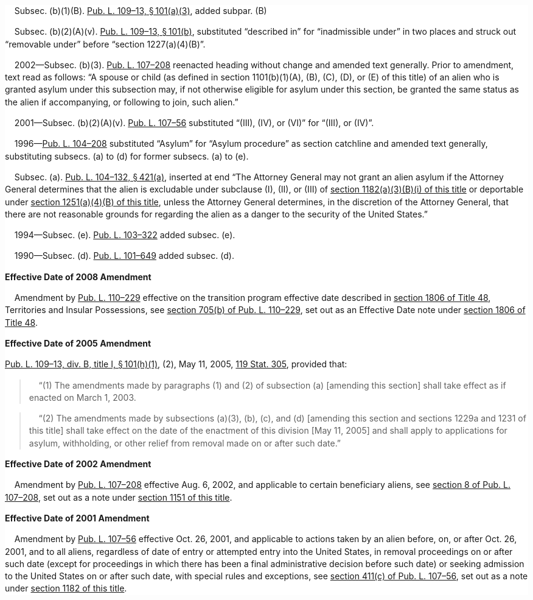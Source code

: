     Subsec. (b)(1)(B). [Pub. L. 109–13, § 101(a)(3)][/us/pl/109/13/s101/a/3], added subpar. (B)

    Subsec. (b)(2)(A)(v). [Pub. L. 109–13, § 101(b)][/us/pl/109/13/s101/b], substituted “described in” for “inadmissible under” in two places and struck out “removable under” before “section 1227(a)(4)(B)”.

    2002—Subsec. (b)(3). [Pub. L. 107–208][/us/pl/107/208] reenacted heading without change and amended text generally. Prior to amendment, text read as follows: “A spouse or child (as defined in section 1101(b)(1)(A), (B), (C), (D), or (E) of this title) of an alien who is granted asylum under this subsection may, if not otherwise eligible for asylum under this section, be granted the same status as the alien if accompanying, or following to join, such alien.”

    2001—Subsec. (b)(2)(A)(v). [Pub. L. 107–56][/us/pl/107/56] substituted “(III), (IV), or (VI)” for “(III), or (IV)”.

    1996—[Pub. L. 104–208][/us/pl/104/208] substituted “Asylum” for “Asylum procedure” as section catchline and amended text generally, substituting subsecs. (a) to (d) for former subsecs. (a) to (e).

    Subsec. (a). [Pub. L. 104–132, § 421(a)][/us/pl/104/132/s421/a], inserted at end “The Attorney General may not grant an alien asylum if the Attorney General determines that the alien is excludable under subclause (I), (II), or (III) of [section 1182(a)(3)(B)(i) of this title][/us/usc/t8/s1182/a/3/B/i] or deportable under [section 1251(a)(4)(B) of this title][/us/usc/t8/s1251/a/4/B], unless the Attorney General determines, in the discretion of the Attorney General, that there are not reasonable grounds for regarding the alien as a danger to the security of the United States.”

    1994—Subsec. (e). [Pub. L. 103–322][/us/pl/103/322] added subsec. (e).

    1990—Subsec. (d). [Pub. L. 101–649][/us/pl/101/649] added subsec. (d).

 __Effective Date of 2008 Amendment__ 

    Amendment by [Pub. L. 110–229][/us/pl/110/229] effective on the transition program effective date described in [section 1806 of Title 48][/us/usc/t48/s1806], Territories and Insular Possessions, see [section 705(b) of Pub. L. 110–229][/us/pl/110/229/s705/b], set out as an Effective Date note under [section 1806 of Title 48][/us/usc/t48/s1806].

 __Effective Date of 2005 Amendment__ 

[Pub. L. 109–13, div. B, title I, § 101(h)(1)][/us/pl/109/13/s101/h/1], (2), May 11, 2005, [119 Stat. 305][/us/stat/119/305], provided that:

>     “(1) The amendments made by paragraphs (1) and (2) of subsection (a) \[amending this section\] shall take effect as if enacted on March 1, 2003.

>     “(2) The amendments made by subsections (a)(3), (b), (c), and (d) \[amending this section and sections 1229a and 1231 of this title\] shall take effect on the date of the enactment of this division \[May 11, 2005\] and shall apply to applications for asylum, withholding, or other relief from removal made on or after such date.”

 __Effective Date of 2002 Amendment__ 

    Amendment by [Pub. L. 107–208][/us/pl/107/208] effective Aug. 6, 2002, and applicable to certain beneficiary aliens, see [section 8 of Pub. L. 107–208][/us/pl/107/208/s8], set out as a note under [section 1151 of this title][/us/usc/t8/s1151].

 __Effective Date of 2001 Amendment__ 

    Amendment by [Pub. L. 107–56][/us/pl/107/56] effective Oct. 26, 2001, and applicable to actions taken by an alien before, on, or after Oct. 26, 2001, and to all aliens, regardless of date of entry or attempted entry into the United States, in removal proceedings on or after such date (except for proceedings in which there has been a final administrative decision before such date) or seeking admission to the United States on or after such date, with special rules and exceptions, see [section 411(c) of Pub. L. 107–56][/us/pl/107/56/s411/c], set out as a note under [section 1182 of this title][/us/usc/t8/s1182].


[/us/usc/t8/s1225/b]: https://publicdocs.github.io/go/links?ns=uslm&ref=%2Fus%2Fusc%2Ft8%2Fs1225%2Fb
[/us/usc/t6/s279/g]: https://publicdocs.github.io/go/links?ns=uslm&ref=%2Fus%2Fusc%2Ft6%2Fs279%2Fg
[/us/usc/t8/s1101/a/42/A]: https://publicdocs.github.io/go/links?ns=uslm&ref=%2Fus%2Fusc%2Ft8%2Fs1101%2Fa%2F42%2FA
[/us/usc/t8/s1101/a/42/A]: https://publicdocs.github.io/go/links?ns=uslm&ref=%2Fus%2Fusc%2Ft8%2Fs1101%2Fa%2F42%2FA
[/us/usc/t8/s1182/a/3/B/i]: https://publicdocs.github.io/go/links?ns=uslm&ref=%2Fus%2Fusc%2Ft8%2Fs1182%2Fa%2F3%2FB%2Fi
[/us/usc/t8/s1227/a/4/B]: https://publicdocs.github.io/go/links?ns=uslm&ref=%2Fus%2Fusc%2Ft8%2Fs1227%2Fa%2F4%2FB
[/us/usc/t8/s1182/a/3/B/i]: https://publicdocs.github.io/go/links?ns=uslm&ref=%2Fus%2Fusc%2Ft8%2Fs1182%2Fa%2F3%2FB%2Fi
[/us/usc/t8/s1159/b/3]: https://publicdocs.github.io/go/links?ns=uslm&ref=%2Fus%2Fusc%2Ft8%2Fs1159%2Fb%2F3
[/us/usc/t8/s1225/b/1/E]: https://publicdocs.github.io/go/links?ns=uslm&ref=%2Fus%2Fusc%2Ft8%2Fs1225%2Fb%2F1%2FE
[/us/usc/t6/s279/g]: https://publicdocs.github.io/go/links?ns=uslm&ref=%2Fus%2Fusc%2Ft6%2Fs279%2Fg
[/us/usc/t8/s1225/b]: https://publicdocs.github.io/go/links?ns=uslm&ref=%2Fus%2Fusc%2Ft8%2Fs1225%2Fb
[/us/usc/t8/s1159/b]: https://publicdocs.github.io/go/links?ns=uslm&ref=%2Fus%2Fusc%2Ft8%2Fs1159%2Fb
[/us/usc/t8/s1356/m]: https://publicdocs.github.io/go/links?ns=uslm&ref=%2Fus%2Fusc%2Ft8%2Fs1356%2Fm
[/us/usc/t8/s1229a]: https://publicdocs.github.io/go/links?ns=uslm&ref=%2Fus%2Fusc%2Ft8%2Fs1229a
[/us/usc/t8/s1229a]: https://publicdocs.github.io/go/links?ns=uslm&ref=%2Fus%2Fusc%2Ft8%2Fs1229a
[/us/usc/t8/s1159/b]: https://publicdocs.github.io/go/links?ns=uslm&ref=%2Fus%2Fusc%2Ft8%2Fs1159%2Fb
[/us/act/1952-06-27/ch477]: https://publicdocs.github.io/go/links?ns=uslm&ref=%2Fus%2Fact%2F1952-06-27%2Fch477
[/us/pl/96/212/s201/b]: https://publicdocs.github.io/go/links?ns=uslm&ref=%2Fus%2Fpl%2F96%2F212%2Fs201%2Fb
[/us/stat/94/105]: https://publicdocs.github.io/go/links?ns=uslm&ref=%2Fus%2Fstat%2F94%2F105
[/us/pl/101/649/s515/a/1]: https://publicdocs.github.io/go/links?ns=uslm&ref=%2Fus%2Fpl%2F101%2F649%2Fs515%2Fa%2F1
[/us/stat/104/5053]: https://publicdocs.github.io/go/links?ns=uslm&ref=%2Fus%2Fstat%2F104%2F5053
[/us/pl/103/322/s130005/b]: https://publicdocs.github.io/go/links?ns=uslm&ref=%2Fus%2Fpl%2F103%2F322%2Fs130005%2Fb
[/us/stat/108/2028]: https://publicdocs.github.io/go/links?ns=uslm&ref=%2Fus%2Fstat%2F108%2F2028
[/us/pl/104/132/s421/a]: https://publicdocs.github.io/go/links?ns=uslm&ref=%2Fus%2Fpl%2F104%2F132%2Fs421%2Fa
[/us/stat/110/1270]: https://publicdocs.github.io/go/links?ns=uslm&ref=%2Fus%2Fstat%2F110%2F1270
[/us/pl/104/208/s604/a]: https://publicdocs.github.io/go/links?ns=uslm&ref=%2Fus%2Fpl%2F104%2F208%2Fs604%2Fa
[/us/stat/110/3009-690]: https://publicdocs.github.io/go/links?ns=uslm&ref=%2Fus%2Fstat%2F110%2F3009-690
[/us/pl/107/56/s411/b/2]: https://publicdocs.github.io/go/links?ns=uslm&ref=%2Fus%2Fpl%2F107%2F56%2Fs411%2Fb%2F2
[/us/stat/115/348]: https://publicdocs.github.io/go/links?ns=uslm&ref=%2Fus%2Fstat%2F115%2F348
[/us/pl/107/208/s4]: https://publicdocs.github.io/go/links?ns=uslm&ref=%2Fus%2Fpl%2F107%2F208%2Fs4
[/us/stat/116/928]: https://publicdocs.github.io/go/links?ns=uslm&ref=%2Fus%2Fstat%2F116%2F928
[/us/pl/109/13/s101/a]: https://publicdocs.github.io/go/links?ns=uslm&ref=%2Fus%2Fpl%2F109%2F13%2Fs101%2Fa
[/us/stat/119/302]: https://publicdocs.github.io/go/links?ns=uslm&ref=%2Fus%2Fstat%2F119%2F302
[/us/pl/110/229/s702/j/4]: https://publicdocs.github.io/go/links?ns=uslm&ref=%2Fus%2Fpl%2F110%2F229%2Fs702%2Fj%2F4
[/us/stat/122/866]: https://publicdocs.github.io/go/links?ns=uslm&ref=%2Fus%2Fstat%2F122%2F866
[/us/pl/110/457/s235/d/7]: https://publicdocs.github.io/go/links?ns=uslm&ref=%2Fus%2Fpl%2F110%2F457%2Fs235%2Fd%2F7
[/us/stat/122/5080]: https://publicdocs.github.io/go/links?ns=uslm&ref=%2Fus%2Fstat%2F122%2F5080
[/us/act/1952-06-27/ch477]: https://publicdocs.github.io/go/links?ns=uslm&ref=%2Fus%2Fact%2F1952-06-27%2Fch477
[/us/stat/66/163]: https://publicdocs.github.io/go/links?ns=uslm&ref=%2Fus%2Fstat%2F66%2F163
[/us/usc/t8/s1101]: https://publicdocs.github.io/go/links?ns=uslm&ref=%2Fus%2Fusc%2Ft8%2Fs1101
[/us/pl/110/457/s235/d/7/A]: https://publicdocs.github.io/go/links?ns=uslm&ref=%2Fus%2Fpl%2F110%2F457%2Fs235%2Fd%2F7%2FA
[/us/pl/110/457/s235/d/7/B]: https://publicdocs.github.io/go/links?ns=uslm&ref=%2Fus%2Fpl%2F110%2F457%2Fs235%2Fd%2F7%2FB
[/us/pl/110/229]: https://publicdocs.github.io/go/links?ns=uslm&ref=%2Fus%2Fpl%2F110%2F229
[/us/pl/109/13/s101/a/1]: https://publicdocs.github.io/go/links?ns=uslm&ref=%2Fus%2Fpl%2F109%2F13%2Fs101%2Fa%2F1
[/us/pl/109/13/s101/a/3]: https://publicdocs.github.io/go/links?ns=uslm&ref=%2Fus%2Fpl%2F109%2F13%2Fs101%2Fa%2F3
[/us/pl/109/13/s101/b]: https://publicdocs.github.io/go/links?ns=uslm&ref=%2Fus%2Fpl%2F109%2F13%2Fs101%2Fb
[/us/pl/107/208]: https://publicdocs.github.io/go/links?ns=uslm&ref=%2Fus%2Fpl%2F107%2F208
[/us/pl/107/56]: https://publicdocs.github.io/go/links?ns=uslm&ref=%2Fus%2Fpl%2F107%2F56
[/us/pl/104/208]: https://publicdocs.github.io/go/links?ns=uslm&ref=%2Fus%2Fpl%2F104%2F208
[/us/pl/104/132/s421/a]: https://publicdocs.github.io/go/links?ns=uslm&ref=%2Fus%2Fpl%2F104%2F132%2Fs421%2Fa
[/us/usc/t8/s1182/a/3/B/i]: https://publicdocs.github.io/go/links?ns=uslm&ref=%2Fus%2Fusc%2Ft8%2Fs1182%2Fa%2F3%2FB%2Fi
[/us/usc/t8/s1251/a/4/B]: https://publicdocs.github.io/go/links?ns=uslm&ref=%2Fus%2Fusc%2Ft8%2Fs1251%2Fa%2F4%2FB
[/us/pl/103/322]: https://publicdocs.github.io/go/links?ns=uslm&ref=%2Fus%2Fpl%2F103%2F322
[/us/pl/101/649]: https://publicdocs.github.io/go/links?ns=uslm&ref=%2Fus%2Fpl%2F101%2F649
[/us/pl/110/229]: https://publicdocs.github.io/go/links?ns=uslm&ref=%2Fus%2Fpl%2F110%2F229
[/us/usc/t48/s1806]: https://publicdocs.github.io/go/links?ns=uslm&ref=%2Fus%2Fusc%2Ft48%2Fs1806
[/us/pl/110/229/s705/b]: https://publicdocs.github.io/go/links?ns=uslm&ref=%2Fus%2Fpl%2F110%2F229%2Fs705%2Fb
[/us/usc/t48/s1806]: https://publicdocs.github.io/go/links?ns=uslm&ref=%2Fus%2Fusc%2Ft48%2Fs1806
[/us/pl/109/13/s101/h/1]: https://publicdocs.github.io/go/links?ns=uslm&ref=%2Fus%2Fpl%2F109%2F13%2Fs101%2Fh%2F1
[/us/stat/119/305]: https://publicdocs.github.io/go/links?ns=uslm&ref=%2Fus%2Fstat%2F119%2F305
[/us/pl/107/208]: https://publicdocs.github.io/go/links?ns=uslm&ref=%2Fus%2Fpl%2F107%2F208
[/us/pl/107/208/s8]: https://publicdocs.github.io/go/links?ns=uslm&ref=%2Fus%2Fpl%2F107%2F208%2Fs8
[/us/usc/t8/s1151]: https://publicdocs.github.io/go/links?ns=uslm&ref=%2Fus%2Fusc%2Ft8%2Fs1151
[/us/pl/107/56]: https://publicdocs.github.io/go/links?ns=uslm&ref=%2Fus%2Fpl%2F107%2F56
[/us/pl/107/56/s411/c]: https://publicdocs.github.io/go/links?ns=uslm&ref=%2Fus%2Fpl%2F107%2F56%2Fs411%2Fc
[/us/usc/t8/s1182]: https://publicdocs.github.io/go/links?ns=uslm&ref=%2Fus%2Fusc%2Ft8%2Fs1182
[/us/pl/104/208/s604/c]: https://publicdocs.github.io/go/links?ns=uslm&ref=%2Fus%2Fpl%2F104%2F208%2Fs604%2Fc
[/us/stat/110/3009-694]: https://publicdocs.github.io/go/links?ns=uslm&ref=%2Fus%2Fstat%2F110%2F3009-694
[/us/pl/104/132/s421/b]: https://publicdocs.github.io/go/links?ns=uslm&ref=%2Fus%2Fpl%2F104%2F132%2Fs421%2Fb
[/us/stat/110/1270]: https://publicdocs.github.io/go/links?ns=uslm&ref=%2Fus%2Fstat%2F110%2F1270
[/us/pl/101/649/s515/b]: https://publicdocs.github.io/go/links?ns=uslm&ref=%2Fus%2Fpl%2F101%2F649%2Fs515%2Fb
[/us/stat/104/5053]: https://publicdocs.github.io/go/links?ns=uslm&ref=%2Fus%2Fstat%2F104%2F5053
[/us/pl/102/232/s306/a/13]: https://publicdocs.github.io/go/links?ns=uslm&ref=%2Fus%2Fpl%2F102%2F232%2Fs306%2Fa%2F13
[/us/stat/105/1752]: https://publicdocs.github.io/go/links?ns=uslm&ref=%2Fus%2Fstat%2F105%2F1752
[/us/usc/t8/s1253]: https://publicdocs.github.io/go/links?ns=uslm&ref=%2Fus%2Fusc%2Ft8%2Fs1253
[/us/pl/96/212/s204]: https://publicdocs.github.io/go/links?ns=uslm&ref=%2Fus%2Fpl%2F96%2F212%2Fs204
[/us/usc/t8/s1101]: https://publicdocs.github.io/go/links?ns=uslm&ref=%2Fus%2Fusc%2Ft8%2Fs1101
[/us/pl/110/340/s2/d]: https://publicdocs.github.io/go/links?ns=uslm&ref=%2Fus%2Fpl%2F110%2F340%2Fs2%2Fd
[/us/stat/122/3736]: https://publicdocs.github.io/go/links?ns=uslm&ref=%2Fus%2Fstat%2F122%2F3736
[/us/usc/t8/s1231/b/3/B/iii]: https://publicdocs.github.io/go/links?ns=uslm&ref=%2Fus%2Fusc%2Ft8%2Fs1231%2Fb%2F3%2FB%2Fiii
[/us/usc/t8/s1158/b/2/A/iii]: https://publicdocs.github.io/go/links?ns=uslm&ref=%2Fus%2Fusc%2Ft8%2Fs1158%2Fb%2F2%2FA%2Fiii
[/us/usc/t8/s1227/a/4/F]: https://publicdocs.github.io/go/links?ns=uslm&ref=%2Fus%2Fusc%2Ft8%2Fs1227%2Fa%2F4%2FF
[/us/usc/t8/s1182/a/3/G]: https://publicdocs.github.io/go/links?ns=uslm&ref=%2Fus%2Fusc%2Ft8%2Fs1182%2Fa%2F3%2FG
[/us/usc/t8/s1551]: https://publicdocs.github.io/go/links?ns=uslm&ref=%2Fus%2Fusc%2Ft8%2Fs1551
[/us/pl/103/322/s130005]: https://publicdocs.github.io/go/links?ns=uslm&ref=%2Fus%2Fpl%2F103%2F322%2Fs130005
[/us/stat/108/2028]: https://publicdocs.github.io/go/links?ns=uslm&ref=%2Fus%2Fstat%2F108%2F2028
[/us/pl/104/208/s308/e/1/P]: https://publicdocs.github.io/go/links?ns=uslm&ref=%2Fus%2Fpl%2F104%2F208%2Fs308%2Fe%2F1%2FP
[/us/stat/110/3009-620]: https://publicdocs.github.io/go/links?ns=uslm&ref=%2Fus%2Fstat%2F110%2F3009-620
[/us/pl/96/212/s204/d/2]: https://publicdocs.github.io/go/links?ns=uslm&ref=%2Fus%2Fpl%2F96%2F212%2Fs204%2Fd%2F2
[/us/stat/94/109]: https://publicdocs.github.io/go/links?ns=uslm&ref=%2Fus%2Fstat%2F94%2F109
[/us/usc/t8/s201/b]: https://publicdocs.github.io/go/links?ns=uslm&ref=%2Fus%2Fusc%2Ft8%2Fs201%2Fb